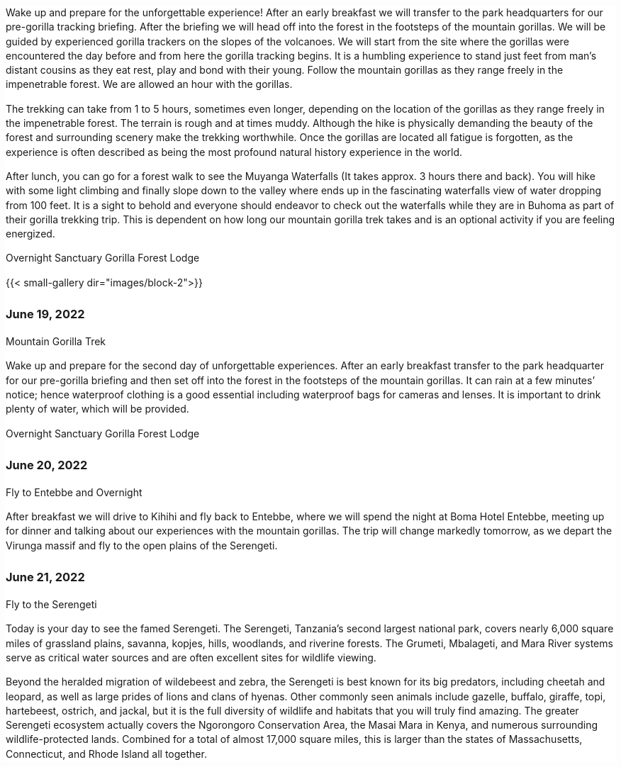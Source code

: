 Wake up and prepare for the unforgettable experience! After an early breakfast we will transfer to the park headquarters for our pre-gorilla tracking briefing. After the briefing we will head off into the forest in the footsteps of the mountain gorillas. We will be guided by experienced gorilla trackers on the slopes of the volcanoes. We will start from the site where the gorillas were encountered the day before and from here the gorilla tracking begins. It is a humbling experience to stand just feet from man’s distant cousins as they eat rest, play and bond with their young. Follow the mountain gorillas as they range freely in the impenetrable forest. We are allowed an hour with the gorillas.

The trekking can take from 1 to 5 hours, sometimes even longer, depending on the location of the gorillas as they range freely in the impenetrable forest. The terrain is rough and at times muddy. Although the hike is physically demanding the beauty of the forest and surrounding scenery make the trekking worthwhile. Once the gorillas are located all fatigue is forgotten, as the experience is often described as being the most profound natural history experience in the world.

After lunch, you can go for a forest walk to see the Muyanga Waterfalls (It takes approx. 3 hours there and back). You will hike with some light climbing and finally slope down to the valley where ends up in the fascinating waterfalls view of water dropping from 100 feet. It is a sight to behold and everyone should endeavor to check out the waterfalls while they are in Buhoma as part of their gorilla trekking trip. This is dependent on how long our mountain gorilla trek takes and is an optional activity if you are feeling energized.

Overnight Sanctuary Gorilla Forest Lodge

{{< small-gallery dir="images/block-2">}}

### June 19, 2022
Mountain Gorilla Trek

Wake up and prepare for the second day of unforgettable experiences. After an early breakfast transfer to the park headquarter for our pre-gorilla briefing and then set off into the forest in the footsteps of the mountain gorillas. It can rain at a few minutes’ notice; hence waterproof clothing is a good essential including waterproof bags for cameras and lenses. It is important to drink plenty of water, which will be provided.

Overnight Sanctuary Gorilla Forest Lodge

### June 20, 2022
Fly to Entebbe and Overnight

After breakfast we will drive to Kihihi and fly back to Entebbe, where we will spend the night at Boma Hotel Entebbe, meeting up for dinner and talking about our experiences with the mountain gorillas. The trip will change markedly tomorrow, as we depart the Virunga massif and fly to the open plains of the Serengeti.

### June 21, 2022
Fly to the Serengeti

Today is your day to see the famed Serengeti. The Serengeti, Tanzania’s second largest national park, covers nearly 6,000 square miles of grassland plains, savanna, kopjes, hills, woodlands, and riverine forests. The Grumeti, Mbalageti, and Mara River systems serve as critical water sources and are often excellent sites for wildlife viewing. 

Beyond the heralded migration of wildebeest and zebra, the Serengeti is best known for its big predators, including cheetah and leopard, as well as large prides of lions and clans of hyenas. Other commonly seen animals include gazelle, buffalo, giraffe, topi, hartebeest, ostrich, and jackal, but it is the full diversity of wildlife and habitats that you will truly find amazing. The greater Serengeti ecosystem actually covers the Ngorongoro Conservation Area, the Masai Mara in Kenya, and numerous surrounding wildlife-protected lands. Combined for a total of almost 17,000 square miles, this is larger than the states of Massachusetts, Connecticut, and Rhode Island all together.
